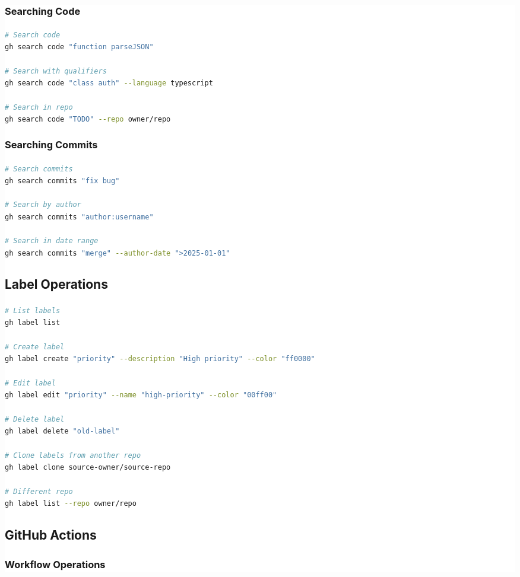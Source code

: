 ### Searching Code

```bash
# Search code
gh search code "function parseJSON"

# Search with qualifiers
gh search code "class auth" --language typescript

# Search in repo
gh search code "TODO" --repo owner/repo
```

### Searching Commits

```bash
# Search commits
gh search commits "fix bug"

# Search by author
gh search commits "author:username"

# Search in date range
gh search commits "merge" --author-date ">2025-01-01"
```

## Label Operations

```bash
# List labels
gh label list

# Create label
gh label create "priority" --description "High priority" --color "ff0000"

# Edit label
gh label edit "priority" --name "high-priority" --color "00ff00"

# Delete label
gh label delete "old-label"

# Clone labels from another repo
gh label clone source-owner/source-repo

# Different repo
gh label list --repo owner/repo
```

## GitHub Actions

### Workflow Operations
